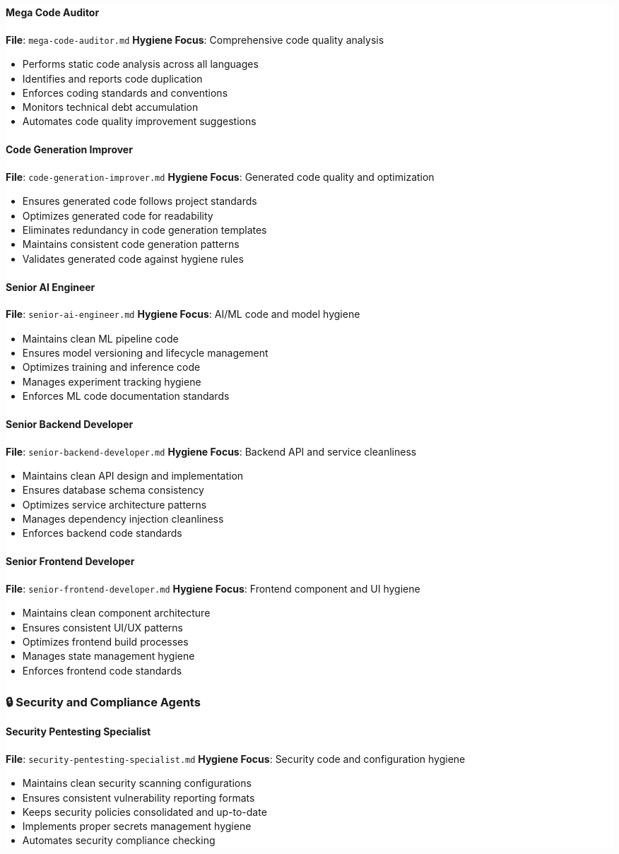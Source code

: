 #### Mega Code Auditor
**File**: `mega-code-auditor.md`
**Hygiene Focus**: Comprehensive code quality analysis
- Performs static code analysis across all languages
- Identifies and reports code duplication
- Enforces coding standards and conventions
- Monitors technical debt accumulation
- Automates code quality improvement suggestions

#### Code Generation Improver
**File**: `code-generation-improver.md`
**Hygiene Focus**: Generated code quality and optimization
- Ensures generated code follows project standards
- Optimizes generated code for readability
- Eliminates redundancy in code generation templates
- Maintains consistent code generation patterns
- Validates generated code against hygiene rules

#### Senior AI Engineer
**File**: `senior-ai-engineer.md`
**Hygiene Focus**: AI/ML code and model hygiene
- Maintains clean ML pipeline code
- Ensures model versioning and lifecycle management
- Optimizes training and inference code
- Manages experiment tracking hygiene
- Enforces ML code documentation standards

#### Senior Backend Developer
**File**: `senior-backend-developer.md`
**Hygiene Focus**: Backend API and service cleanliness
- Maintains clean API design and implementation
- Ensures database schema consistency
- Optimizes service architecture patterns
- Manages dependency injection cleanliness
- Enforces backend code standards

#### Senior Frontend Developer
**File**: `senior-frontend-developer.md`
**Hygiene Focus**: Frontend component and UI hygiene
- Maintains clean component architecture
- Ensures consistent UI/UX patterns
- Optimizes frontend build processes
- Manages state management hygiene
- Enforces frontend code standards

### 🔒 Security and Compliance Agents

#### Security Pentesting Specialist
**File**: `security-pentesting-specialist.md`
**Hygiene Focus**: Security code and configuration hygiene
- Maintains clean security scanning configurations
- Ensures consistent vulnerability reporting formats
- Keeps security policies consolidated and up-to-date
- Implements proper secrets management hygiene
- Automates security compliance checking
